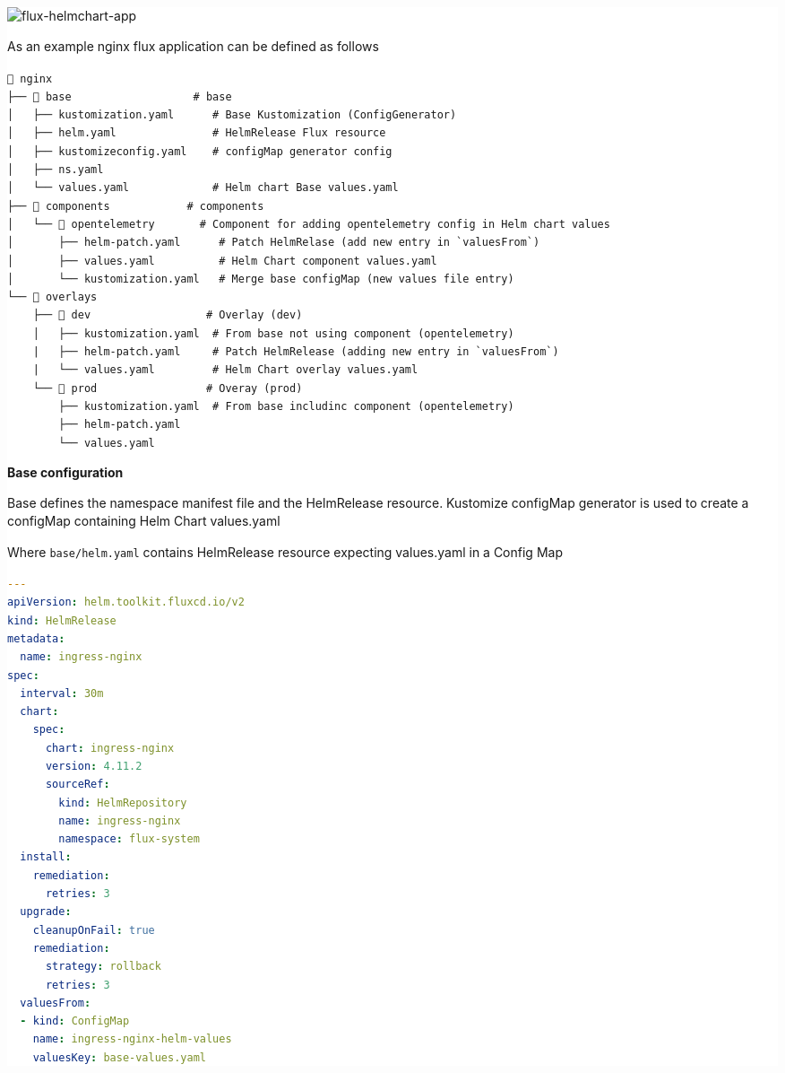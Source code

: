 ![flux-helmchart-app](/assets/img/flux-helmchart-app.png)


As an example nginx flux application can be defined as follows

```shell
📁 nginx
├── 📁 base                   # base
│   ├── kustomization.yaml      # Base Kustomization (ConfigGenerator)
│   ├── helm.yaml               # HelmRelease Flux resource
│   ├── kustomizeconfig.yaml    # configMap generator config
│   ├── ns.yaml
│   └── values.yaml             # Helm chart Base values.yaml
├── 📁 components            # components
│   └── 📁 opentelemetry       # Component for adding opentelemetry config in Helm chart values
│       ├── helm-patch.yaml      # Patch HelmRelase (add new entry in `valuesFrom`)
│       ├── values.yaml          # Helm Chart component values.yaml
│       └── kustomization.yaml   # Merge base configMap (new values file entry)
└── 📁 overlays
    ├── 📁 dev                  # Overlay (dev)
    │   ├── kustomization.yaml  # From base not using component (opentelemetry)
    |   ├── helm-patch.yaml     # Patch HelmRelease (adding new entry in `valuesFrom`)
    |   └── values.yaml         # Helm Chart overlay values.yaml
    └── 📁 prod                 # Overay (prod)
        ├── kustomization.yaml  # From base includinc component (opentelemetry)
        ├── helm-patch.yaml
        └── values.yaml

```

**Base configuration**

Base defines the namespace manifest file and the HelmRelease resource. Kustomize configMap generator is used to create a configMap containing Helm Chart values.yaml

Where `base/helm.yaml` contains HelmRelease resource expecting values.yaml in a Config Map 

```yaml
---
apiVersion: helm.toolkit.fluxcd.io/v2
kind: HelmRelease
metadata:
  name: ingress-nginx
spec:
  interval: 30m
  chart:
    spec:
      chart: ingress-nginx
      version: 4.11.2
      sourceRef:
        kind: HelmRepository
        name: ingress-nginx
        namespace: flux-system
  install:
    remediation:
      retries: 3
  upgrade:
    cleanupOnFail: true
    remediation:
      strategy: rollback
      retries: 3
  valuesFrom:
  - kind: ConfigMap
    name: ingress-nginx-helm-values
    valuesKey: base-values.yaml
```
